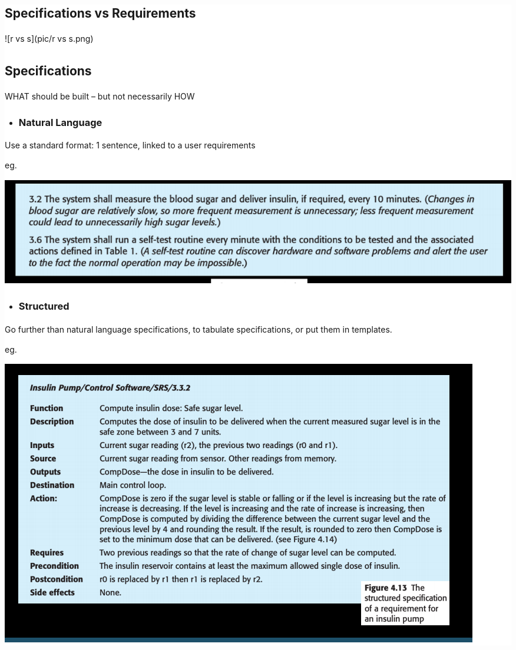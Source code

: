 ## Specifications vs Requirements

![r vs s](pic/r vs s.png)



## Specifications

WHAT should be built – but not necessarily HOW

- ### Natural Language

Use a standard format: 1 sentence, linked to a user requirements

eg. 

![natural_language](pic/natural_language.png)

- ### Structured

Go further than natural language specifications, to tabulate  specifications, or put them in templates.

eg.

![sturctured](pic/sturctured.png)
